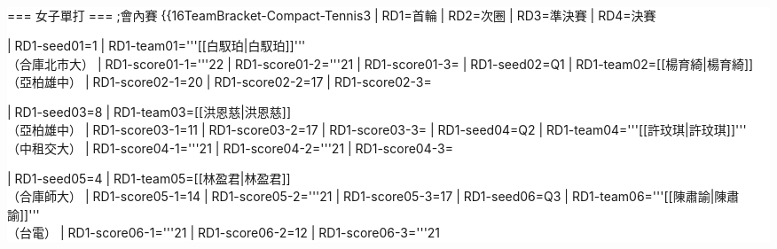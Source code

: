 
=== 女子單打 ===
;會內賽<ref name="results"/>
{{16TeamBracket-Compact-Tennis3
| RD1=首輪
| RD2=次圈
| RD3=準決賽
| RD4=決賽

| RD1-seed01=1
| RD1-team01='''[[白馭珀|白馭珀]]'''<br>（合庫北市大）
| RD1-score01-1='''22
| RD1-score01-2='''21
| RD1-score01-3=
| RD1-seed02=Q1
| RD1-team02=[[楊育綺|楊育綺]]<br>（亞柏雄中）
| RD1-score02-1=20
| RD1-score02-2=17
| RD1-score02-3=

| RD1-seed03=8
| RD1-team03=[[洪恩慈|洪恩慈]]<br>（亞柏雄中）
| RD1-score03-1=11
| RD1-score03-2=17
| RD1-score03-3=
| RD1-seed04=Q2
| RD1-team04='''[[許玟琪|許玟琪]]'''<br>（中租交大）
| RD1-score04-1='''21
| RD1-score04-2='''21
| RD1-score04-3=

| RD1-seed05=4
| RD1-team05=[[林盈君|林盈君]]<br>（合庫師大）
| RD1-score05-1=14
| RD1-score05-2='''21
| RD1-score05-3=17
| RD1-seed06=Q3
| RD1-team06='''[[陳肅諭|陳肅諭]]'''<br>（台電）
| RD1-score06-1='''21
| RD1-score06-2=12
| RD1-score06-3='''21
